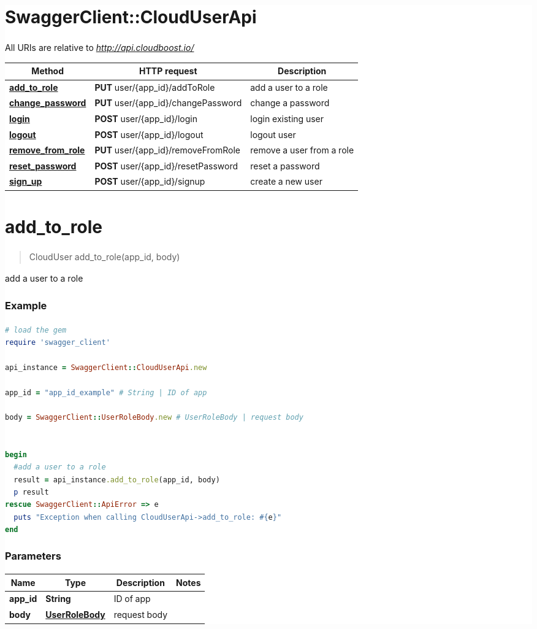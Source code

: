 # SwaggerClient::CloudUserApi

All URIs are relative to *http://api.cloudboost.io/*

Method | HTTP request | Description
------------- | ------------- | -------------
[**add_to_role**](CloudUserApi.md#add_to_role) | **PUT** user/{app_id}/addToRole | add a user to a role
[**change_password**](CloudUserApi.md#change_password) | **PUT** user/{app_id}/changePassword | change a password
[**login**](CloudUserApi.md#login) | **POST** user/{app_id}/login | login existing user
[**logout**](CloudUserApi.md#logout) | **POST** user/{app_id}/logout | logout user
[**remove_from_role**](CloudUserApi.md#remove_from_role) | **PUT** user/{app_id}/removeFromRole | remove a user from a role
[**reset_password**](CloudUserApi.md#reset_password) | **POST** user/{app_id}/resetPassword | reset a password
[**sign_up**](CloudUserApi.md#sign_up) | **POST** user/{app_id}/signup | create a new user


# **add_to_role**
> CloudUser add_to_role(app_id, body)

add a user to a role



### Example
```ruby
# load the gem
require 'swagger_client'

api_instance = SwaggerClient::CloudUserApi.new

app_id = "app_id_example" # String | ID of app

body = SwaggerClient::UserRoleBody.new # UserRoleBody | request body


begin
  #add a user to a role
  result = api_instance.add_to_role(app_id, body)
  p result
rescue SwaggerClient::ApiError => e
  puts "Exception when calling CloudUserApi->add_to_role: #{e}"
end
```

### Parameters

Name | Type | Description  | Notes
------------- | ------------- | ------------- | -------------
 **app_id** | **String**| ID of app | 
 **body** | [**UserRoleBody**](UserRoleBody.md)| request body | 
